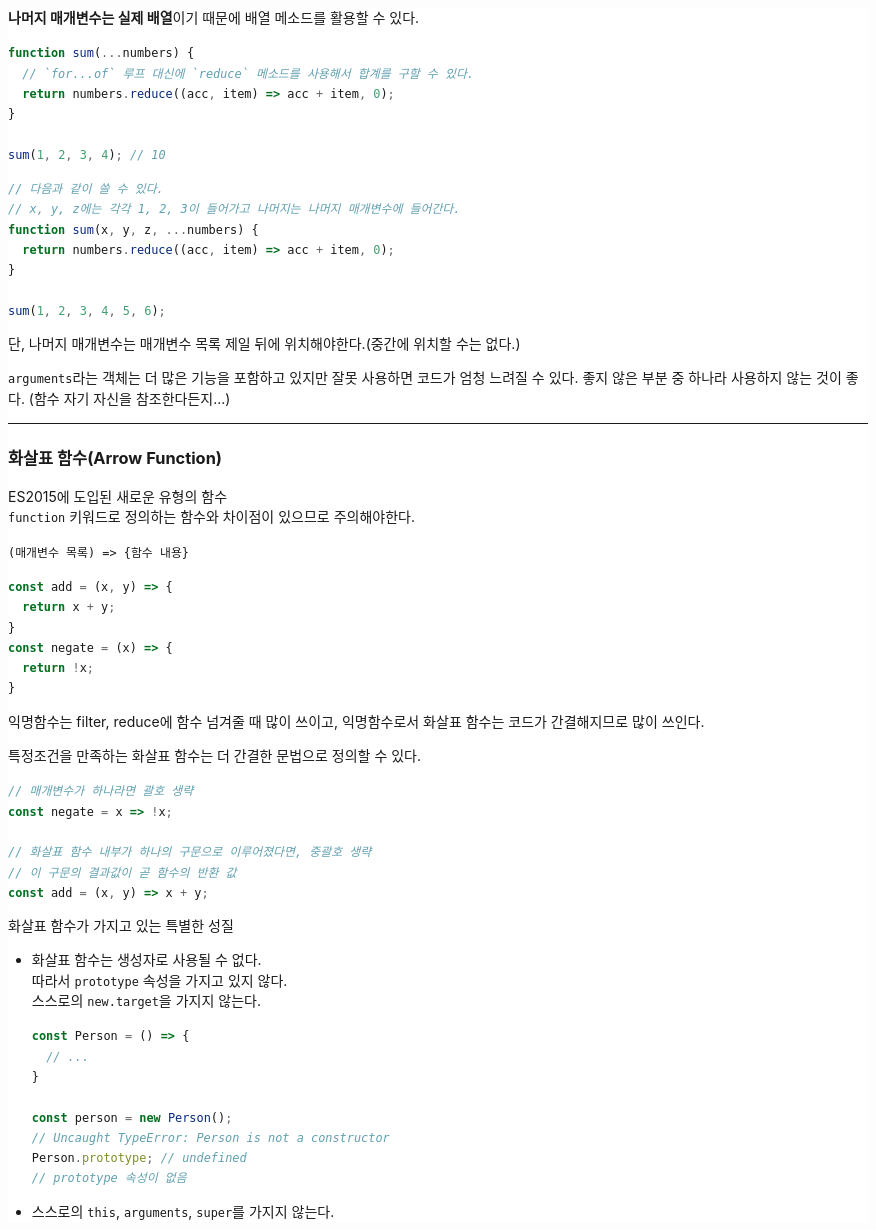 **나머지 매개변수는 실제 배열**이기 때문에 배열 메소드를 활용할 수 있다.
```js
function sum(...numbers) {
  // `for...of` 루프 대신에 `reduce` 메소드를 사용해서 합계를 구할 수 있다.
  return numbers.reduce((acc, item) => acc + item, 0);
}

sum(1, 2, 3, 4); // 10
```
```js
// 다음과 같이 쓸 수 있다.
// x, y, z에는 각각 1, 2, 3이 들어가고 나머지는 나머지 매개변수에 들어간다.
function sum(x, y, z, ...numbers) {
  return numbers.reduce((acc, item) => acc + item, 0);
}

sum(1, 2, 3, 4, 5, 6);
```
단, 나머지 매개변수는 매개변수 목록 제일 뒤에 위치해야한다.(중간에 위치할 수는 없다.)

`arguments`라는 객체는 더 많은 기능을 포함하고 있지만 잘못 사용하면 코드가 엄청 느려질 수 있다. 좋지 않은 부분 중 하나라 사용하지 않는 것이 좋다. (함수 자기 자신을 참조한다든지...)


---
### 화살표 함수(Arrow Function)

ES2015에 도입된 새로운 유형의 함수  
`function` 키워드로 정의하는 함수와 차이점이 있으므로 주의해야한다.
```
(매개변수 목록) => {함수 내용}
```

```js
const add = (x, y) => {
  return x + y;
}
const negate = (x) => {
  return !x;
}
```
익명함수는 filter, reduce에 함수 넘겨줄 때 많이 쓰이고, 익명함수로서 화살표 함수는 코드가 간결해지므로 많이 쓰인다.

특정조건을 만족하는 화살표 함수는 더 간결한 문법으로 정의할 수 있다.
```js
// 매개변수가 하나라면 괄호 생략
const negate = x => !x;

// 화살표 함수 내부가 하나의 구문으로 이루어졌다면, 중괄호 생략  
// 이 구문의 결과값이 곧 함수의 반환 값
const add = (x, y) => x + y;
```

화살표 함수가 가지고 있는 특별한 성질
- 화살표 함수는 생성자로 사용될 수 없다.  
따라서 `prototype` 속성을 가지고 있지 않다.  
스스로의 `new.target`을 가지지 않는다.
  ```js
  const Person = () => {
    // ...
  }

  const person = new Person();
  // Uncaught TypeError: Person is not a constructor
  Person.prototype; // undefined 
  // prototype 속성이 없음
  ```
- 스스로의 `this`, `arguments`, `super`를 가지지 않는다.